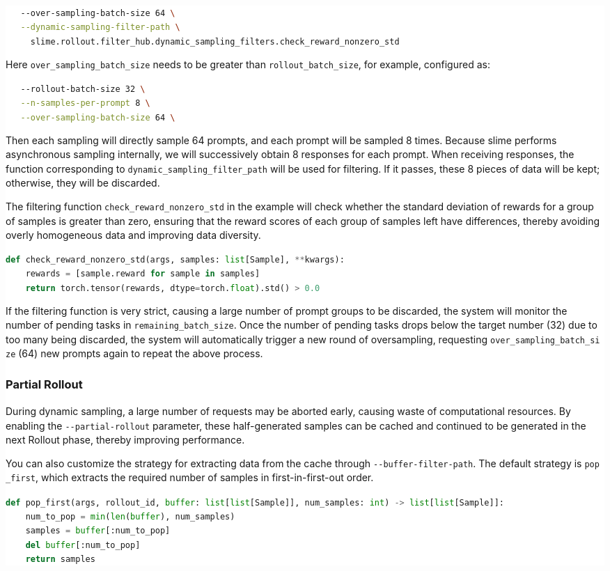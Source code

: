 ```bash
   --over-sampling-batch-size 64 \
   --dynamic-sampling-filter-path \
     slime.rollout.filter_hub.dynamic_sampling_filters.check_reward_nonzero_std
```

Here `over_sampling_batch_size` needs to be greater than `rollout_batch_size`, for example, configured as:

```bash
   --rollout-batch-size 32 \
   --n-samples-per-prompt 8 \
   --over-sampling-batch-size 64 \
```

Then each sampling will directly sample 64 prompts, and each prompt will be sampled 8 times. Because slime performs asynchronous sampling internally, we will successively obtain 8 responses for each prompt. When receiving responses, the function corresponding to `dynamic_sampling_filter_path` will be used for filtering. If it passes, these 8 pieces of data will be kept; otherwise, they will be discarded.

The filtering function `check_reward_nonzero_std` in the example will check whether the standard deviation of rewards for a group of samples is greater than zero, ensuring that the reward scores of each group of samples left have differences, thereby avoiding overly homogeneous data and improving data diversity.

```python
def check_reward_nonzero_std(args, samples: list[Sample], **kwargs):
    rewards = [sample.reward for sample in samples]
    return torch.tensor(rewards, dtype=torch.float).std() > 0.0
```

If the filtering function is very strict, causing a large number of prompt groups to be discarded, the system will monitor the number of pending tasks in `remaining_batch_size`. Once the number of pending tasks drops below the target number (32) due to too many being discarded, the system will automatically trigger a new round of oversampling, requesting `over_sampling_batch_size` (64) new prompts again to repeat the above process.

### Partial Rollout

During dynamic sampling, a large number of requests may be aborted early, causing waste of computational resources. By enabling the `--partial-rollout` parameter, these half-generated samples can be cached and continued to be generated in the next Rollout phase, thereby improving performance.

You can also customize the strategy for extracting data from the cache through `--buffer-filter-path`. The default strategy is `pop_first`, which extracts the required number of samples in first-in-first-out order.

```python
def pop_first(args, rollout_id, buffer: list[list[Sample]], num_samples: int) -> list[list[Sample]]:
    num_to_pop = min(len(buffer), num_samples)
    samples = buffer[:num_to_pop]
    del buffer[:num_to_pop]
    return samples
```

